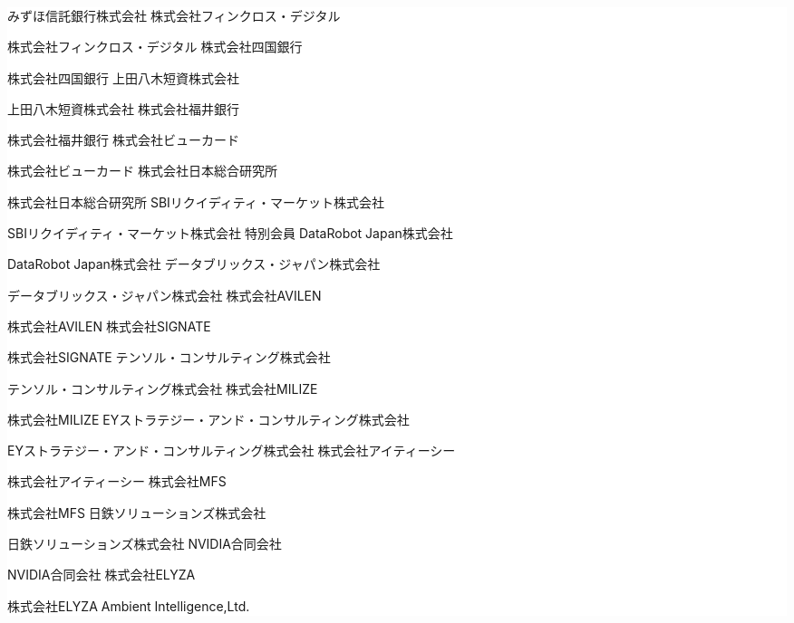 みずほ信託銀行株式会社
株式会社フィンクロス・デジタル

株式会社フィンクロス・デジタル
株式会社四国銀行

株式会社四国銀行
上田八木短資株式会社

上田八木短資株式会社
株式会社福井銀行

株式会社福井銀行
株式会社ビューカード

株式会社ビューカード
株式会社日本総合研究所

株式会社日本総合研究所
SBIリクイディティ・マーケット株式会社

SBIリクイディティ・マーケット株式会社
特別会員
DataRobot Japan株式会社

DataRobot Japan株式会社
データブリックス・ジャパン株式会社

データブリックス・ジャパン株式会社
株式会社AVILEN

株式会社AVILEN
株式会社SIGNATE

株式会社SIGNATE
テンソル・コンサルティング株式会社

テンソル・コンサルティング株式会社
株式会社MILIZE

株式会社MILIZE
EYストラテジー・アンド・コンサルティング株式会社

EYストラテジー・アンド・コンサルティング株式会社
株式会社アイティーシー

株式会社アイティーシー
株式会社MFS

株式会社MFS
日鉄ソリューションズ株式会社

日鉄ソリューションズ株式会社
NVIDIA合同会社

NVIDIA合同会社
株式会社ELYZA

株式会社ELYZA
Ambient Intelligence,Ltd.
